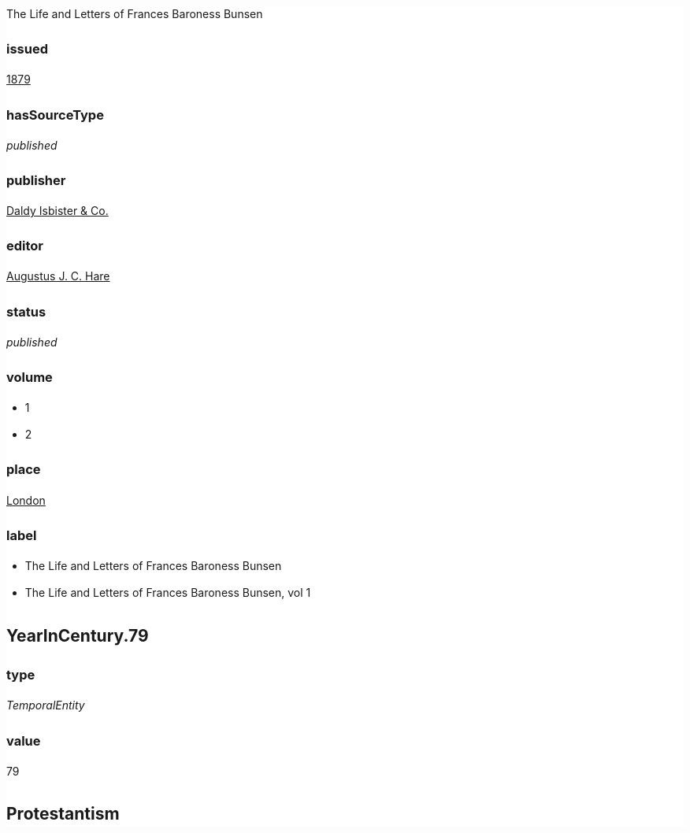 
The Life and Letters of Frances Baroness Bunsen

### issued


[1879](#1879)

### hasSourceType


*published*

### publisher


[Daldy Isbister & Co.](#Daldy-Isbister-&-Co.)

### editor


[Augustus J. C. Hare](#Augustus-J.-C.-Hare)

### status


*published*

### volume

 - 1

 - 2

### place


[London](#London)

### label

 - The Life and Letters of Frances Baroness Bunsen

 - The Life and Letters of Frances Baroness Bunsen, vol 1

## YearInCentury.79

### type


*TemporalEntity*

### value


79

## Protestantism
